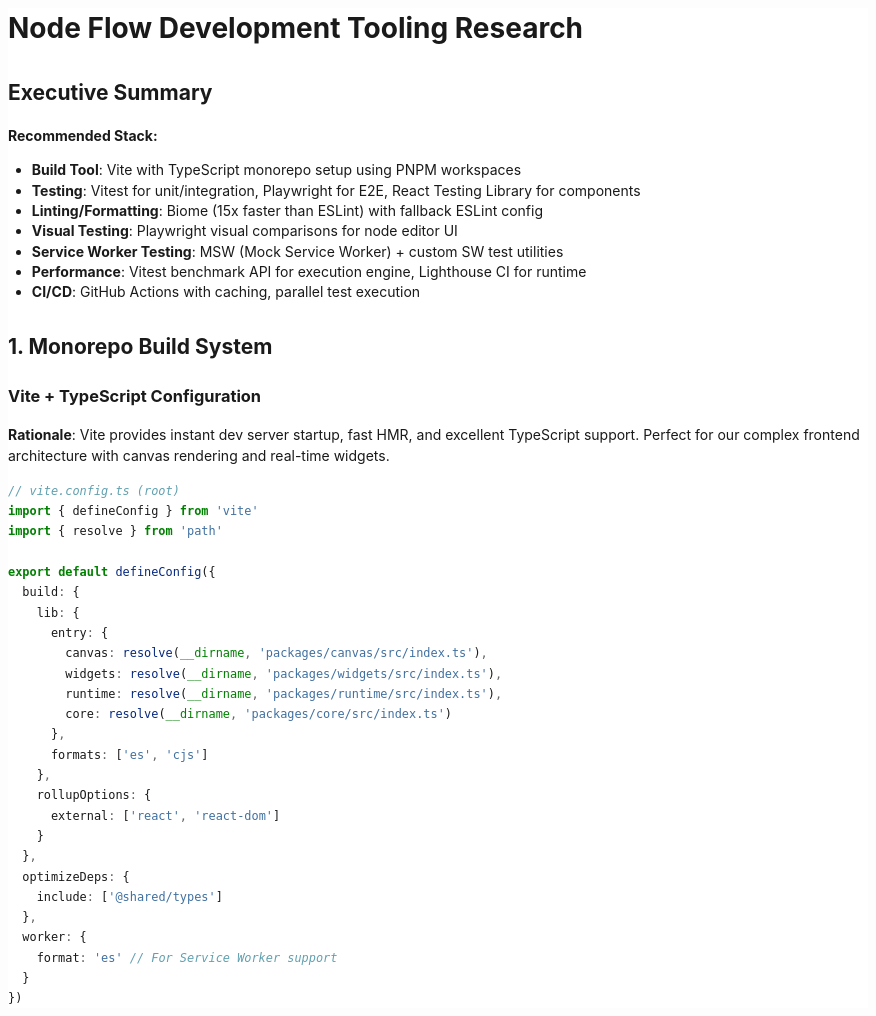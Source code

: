 # Node Flow Development Tooling Research

## Executive Summary

**Recommended Stack:**
- **Build Tool**: Vite with TypeScript monorepo setup using PNPM workspaces
- **Testing**: Vitest for unit/integration, Playwright for E2E, React Testing Library for components
- **Linting/Formatting**: Biome (15x faster than ESLint) with fallback ESLint config
- **Visual Testing**: Playwright visual comparisons for node editor UI
- **Service Worker Testing**: MSW (Mock Service Worker) + custom SW test utilities
- **Performance**: Vitest benchmark API for execution engine, Lighthouse CI for runtime
- **CI/CD**: GitHub Actions with caching, parallel test execution

## 1. Monorepo Build System

### Vite + TypeScript Configuration

**Rationale**: Vite provides instant dev server startup, fast HMR, and excellent TypeScript support. Perfect for our complex frontend architecture with canvas rendering and real-time widgets.

```typescript
// vite.config.ts (root)
import { defineConfig } from 'vite'
import { resolve } from 'path'

export default defineConfig({
  build: {
    lib: {
      entry: {
        canvas: resolve(__dirname, 'packages/canvas/src/index.ts'),
        widgets: resolve(__dirname, 'packages/widgets/src/index.ts'),
        runtime: resolve(__dirname, 'packages/runtime/src/index.ts'),
        core: resolve(__dirname, 'packages/core/src/index.ts')
      },
      formats: ['es', 'cjs']
    },
    rollupOptions: {
      external: ['react', 'react-dom']
    }
  },
  optimizeDeps: {
    include: ['@shared/types']
  },
  worker: {
    format: 'es' // For Service Worker support
  }
})
```
